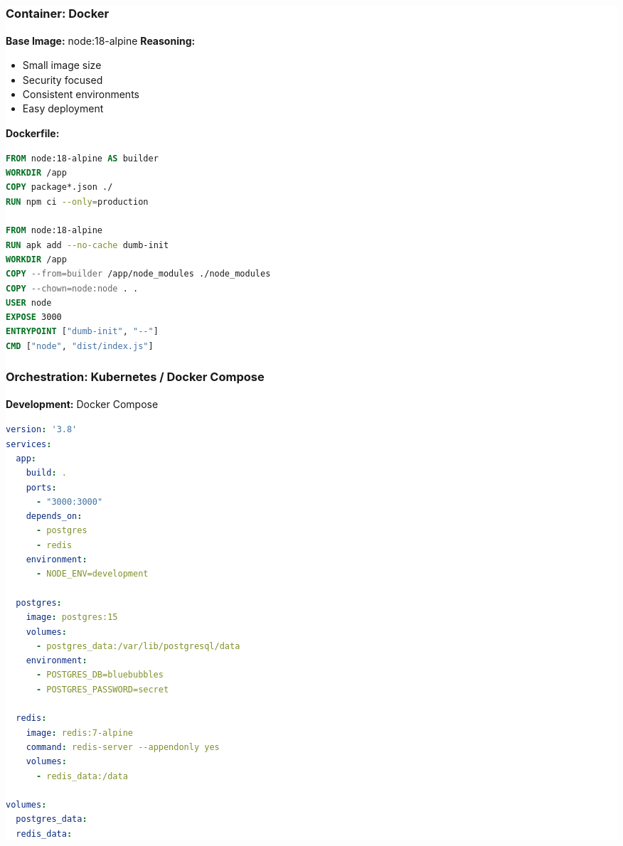 ### Container: Docker
**Base Image:** node:18-alpine
**Reasoning:**
- Small image size
- Security focused
- Consistent environments
- Easy deployment

**Dockerfile:**
```dockerfile
FROM node:18-alpine AS builder
WORKDIR /app
COPY package*.json ./
RUN npm ci --only=production

FROM node:18-alpine
RUN apk add --no-cache dumb-init
WORKDIR /app
COPY --from=builder /app/node_modules ./node_modules
COPY --chown=node:node . .
USER node
EXPOSE 3000
ENTRYPOINT ["dumb-init", "--"]
CMD ["node", "dist/index.js"]
```

### Orchestration: Kubernetes / Docker Compose
**Development:** Docker Compose
```yaml
version: '3.8'
services:
  app:
    build: .
    ports:
      - "3000:3000"
    depends_on:
      - postgres
      - redis
    environment:
      - NODE_ENV=development
  
  postgres:
    image: postgres:15
    volumes:
      - postgres_data:/var/lib/postgresql/data
    environment:
      - POSTGRES_DB=bluebubbles
      - POSTGRES_PASSWORD=secret
  
  redis:
    image: redis:7-alpine
    command: redis-server --appendonly yes
    volumes:
      - redis_data:/data

volumes:
  postgres_data:
  redis_data:
```
